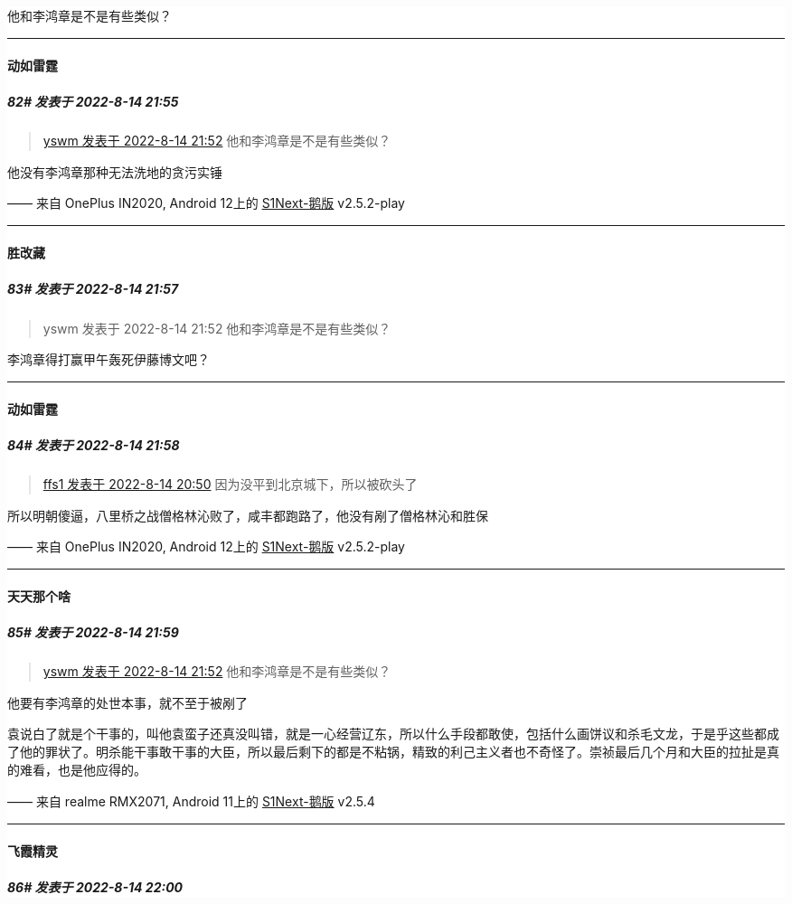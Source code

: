 他和李鸿章是不是有些类似？

*****

####  动如雷霆  
##### 82#       发表于 2022-8-14 21:55

<blockquote><a href="httphttps://bbs.saraba1st.com/2b/forum.php?mod=redirect&amp;goto=findpost&amp;pid=57064891&amp;ptid=2086880" target="_blank">yswm 发表于 2022-8-14 21:52</a>
他和李鸿章是不是有些类似？</blockquote>
他没有李鸿章那种无法洗地的贪污实锤

—— 来自 OnePlus IN2020, Android 12上的 [S1Next-鹅版](https://github.com/ykrank/S1-Next/releases) v2.5.2-play

*****

####  胜改藏  
##### 83#       发表于 2022-8-14 21:57

<blockquote>yswm 发表于 2022-8-14 21:52
他和李鸿章是不是有些类似？</blockquote>
李鸿章得打赢甲午轰死伊藤博文吧？

*****

####  动如雷霆  
##### 84#       发表于 2022-8-14 21:58

<blockquote><a href="httphttps://bbs.saraba1st.com/2b/forum.php?mod=redirect&amp;goto=findpost&amp;pid=57064088&amp;ptid=2086880" target="_blank">ffs1 发表于 2022-8-14 20:50</a>
因为没平到北京城下，所以被砍头了</blockquote>
所以明朝傻逼，八里桥之战僧格林沁败了，咸丰都跑路了，他没有剐了僧格林沁和胜保

—— 来自 OnePlus IN2020, Android 12上的 [S1Next-鹅版](https://github.com/ykrank/S1-Next/releases) v2.5.2-play

*****

####  天天那个啥  
##### 85#       发表于 2022-8-14 21:59

<blockquote><a href="httphttps://bbs.saraba1st.com/2b/forum.php?mod=redirect&amp;goto=findpost&amp;pid=57064891&amp;ptid=2086880" target="_blank">yswm 发表于 2022-8-14 21:52</a>
他和李鸿章是不是有些类似？</blockquote>
他要有李鸿章的处世本事，就不至于被剐了

袁说白了就是个干事的，叫他袁蛮子还真没叫错，就是一心经营辽东，所以什么手段都敢使，包括什么画饼议和杀毛文龙，于是乎这些都成了他的罪状了。明杀能干事敢干事的大臣，所以最后剩下的都是不粘锅，精致的利己主义者也不奇怪了。崇祯最后几个月和大臣的拉扯是真的难看，也是他应得的。

—— 来自 realme RMX2071, Android 11上的 [S1Next-鹅版](https://github.com/ykrank/S1-Next/releases) v2.5.4

*****

####  飞霞精灵  
##### 86#       发表于 2022-8-14 22:00
